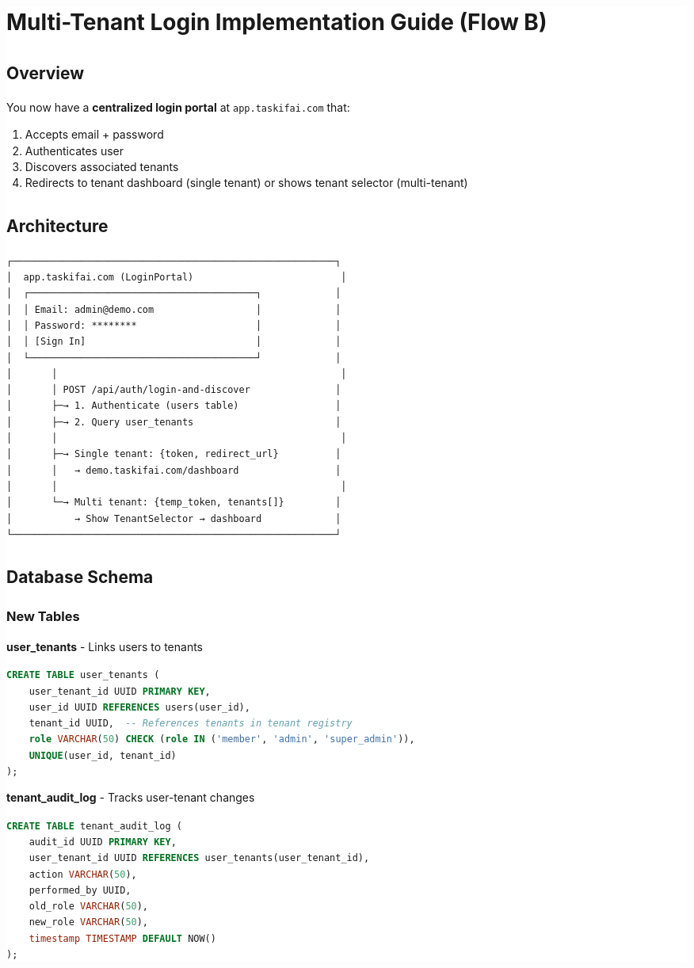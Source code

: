 # Multi-Tenant Login Implementation Guide (Flow B)

## Overview

You now have a **centralized login portal** at `app.taskifai.com` that:
1. Accepts email + password
2. Authenticates user
3. Discovers associated tenants
4. Redirects to tenant dashboard (single tenant) or shows tenant selector (multi-tenant)

## Architecture

```
┌─────────────────────────────────────────────────────────┐
│  app.taskifai.com (LoginPortal)                          │
│  ┌────────────────────────────────────────┐             │
│  │ Email: admin@demo.com                  │             │
│  │ Password: ********                     │             │
│  │ [Sign In]                              │             │
│  └────────────────────────────────────────┘             │
│       │                                                  │
│       │ POST /api/auth/login-and-discover               │
│       ├─→ 1. Authenticate (users table)                 │
│       ├─→ 2. Query user_tenants                         │
│       │                                                  │
│       ├─→ Single tenant: {token, redirect_url}          │
│       │   → demo.taskifai.com/dashboard                 │
│       │                                                  │
│       └─→ Multi tenant: {temp_token, tenants[]}         │
│           → Show TenantSelector → dashboard             │
└─────────────────────────────────────────────────────────┘
```

## Database Schema

### New Tables

**user_tenants** - Links users to tenants
```sql
CREATE TABLE user_tenants (
    user_tenant_id UUID PRIMARY KEY,
    user_id UUID REFERENCES users(user_id),
    tenant_id UUID,  -- References tenants in tenant registry
    role VARCHAR(50) CHECK (role IN ('member', 'admin', 'super_admin')),
    UNIQUE(user_id, tenant_id)
);
```

**tenant_audit_log** - Tracks user-tenant changes
```sql
CREATE TABLE tenant_audit_log (
    audit_id UUID PRIMARY KEY,
    user_tenant_id UUID REFERENCES user_tenants(user_tenant_id),
    action VARCHAR(50),
    performed_by UUID,
    old_role VARCHAR(50),
    new_role VARCHAR(50),
    timestamp TIMESTAMP DEFAULT NOW()
);
```

